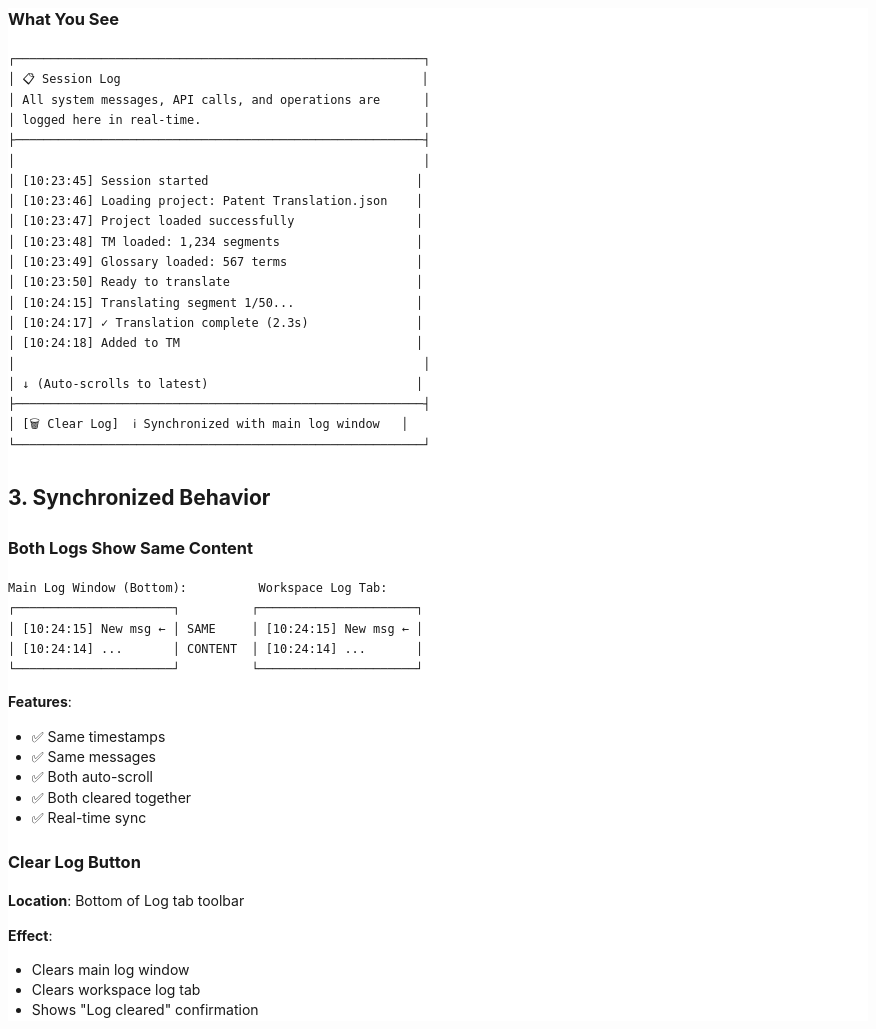 ### What You See

```
┌─────────────────────────────────────────────────────────┐
│ 📋 Session Log                                          │
│ All system messages, API calls, and operations are      │
│ logged here in real-time.                               │
├─────────────────────────────────────────────────────────┤
│                                                         │
│ [10:23:45] Session started                             │
│ [10:23:46] Loading project: Patent Translation.json    │
│ [10:23:47] Project loaded successfully                 │
│ [10:23:48] TM loaded: 1,234 segments                   │
│ [10:23:49] Glossary loaded: 567 terms                  │
│ [10:23:50] Ready to translate                          │
│ [10:24:15] Translating segment 1/50...                 │
│ [10:24:17] ✓ Translation complete (2.3s)               │
│ [10:24:18] Added to TM                                 │
│                                                         │
│ ↓ (Auto-scrolls to latest)                             │
├─────────────────────────────────────────────────────────┤
│ [🗑️ Clear Log]  ℹ️ Synchronized with main log window   │
└─────────────────────────────────────────────────────────┘
```

## 3. Synchronized Behavior

### Both Logs Show Same Content

```
Main Log Window (Bottom):          Workspace Log Tab:
┌──────────────────────┐          ┌──────────────────────┐
│ [10:24:15] New msg ← │ SAME     │ [10:24:15] New msg ← │
│ [10:24:14] ...       │ CONTENT  │ [10:24:14] ...       │
└──────────────────────┘          └──────────────────────┘
```

**Features**:
- ✅ Same timestamps
- ✅ Same messages
- ✅ Both auto-scroll
- ✅ Both cleared together
- ✅ Real-time sync

### Clear Log Button

**Location**: Bottom of Log tab toolbar

**Effect**:
- Clears main log window
- Clears workspace log tab
- Shows "Log cleared" confirmation
